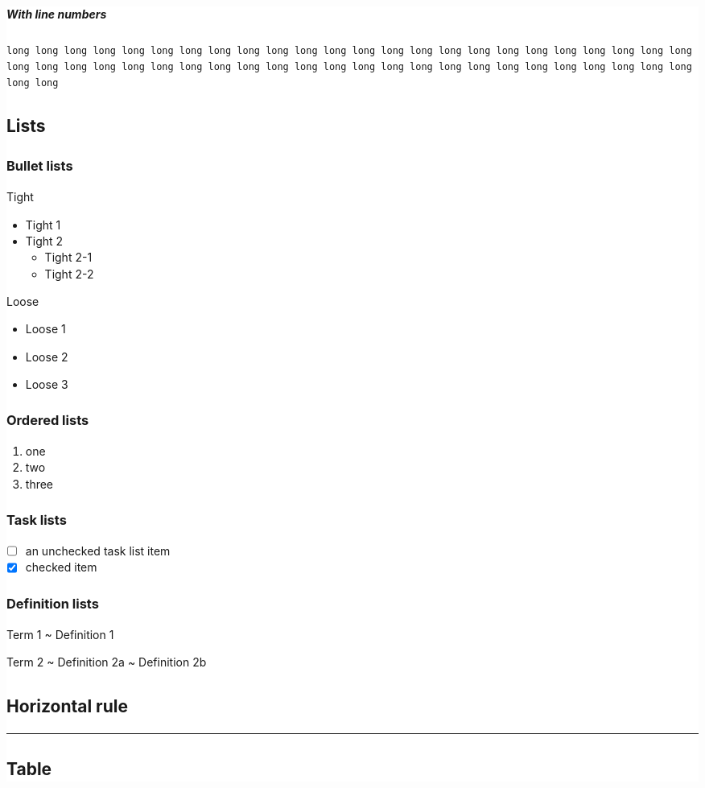 ##### With line numbers

```{.r .numberLines}
long long long long long long long long long long long long long long long long long long long long long long long long long long long long long long long long long long long long long long long long long long long long long long long long long long 
```

## Lists

### Bullet lists

Tight

* Tight 1
* Tight 2
  * Tight 2-1
  * Tight 2-2

Loose

* Loose 1

* Loose 2

* Loose 3

### Ordered lists

1.  one
2.  two
3.  three

### Task lists

- [ ] an unchecked task list item
- [x] checked item

### Definition lists

Term 1
  ~ Definition 1

Term 2
  ~ Definition 2a
  ~ Definition 2b

## Horizontal rule

___

## Table

